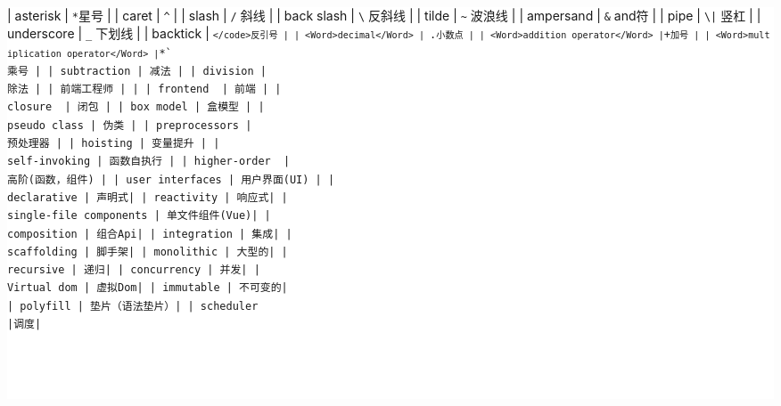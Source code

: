 | <Word>asterisk</Word> | `*`星号 |
| <Word>caret</Word> | `^` |
| <Word>slash</word> | `/` 斜线 |
| <Word>back slash</Word> | `\` 反斜线 |
| <Word>tilde</Word> | `~` 波浪线 |
| <Word>ampersand</Word> | `&` and符 |
| <Word>pipe</Word> | `\|` 竖杠 |
| <Word>underscore</Word> | `_` 下划线 |
| <Word>backtick</Word> | <code>`</code>反引号 |
| <Word>decimal</Word> | `.` 小数点 |
| <Word>addition operator</Word> | `+` 加号 |
| <Word>multiplication operator</Word> | `*` 乘号 |
| <Word>subtraction</Word> |  减法 |
| <Word>division</Word> |  除法 |
| 前端工程师 |   |
| <Word>frontend </Word> | 前端 |
| <Word>closure </Word> | 闭包 |
| <Word>box model</Word> |  盒模型 |
| <Word>pseudo class</Word> |  伪类 |
| <Word>preprocessors</Word> |  预处理器 |
| <Word>hoisting</Word> |  变量提升 |
| <Word>self-invoking</Word> | 函数自执行 |
| <Word>higher-order </Word> | 高阶(函数，组件) |
| <Word>user interfaces</Word> | 用户界面(UI) |
| <Word>declarative</Word> | 声明式|
| <Word>reactivity</Word> | 响应式|
| <Word>single-file components</Word> | 单文件组件(Vue)|
| <Word>composition</Word> | 组合Api|
| <Word>integration</Word> | 集成|
| <Word>scaffolding</Word> | 脚手架|
| <Word>monolithic</Word> | 大型的|
| <Word>recursive</Word> | 递归|
| <Word>concurrency</Word> | 并发|
| <Word>Virtual dom</Word> | 虚拟Dom|
| <Word>immutable</Word> | 不可变的|
| <Word>polyfill</Word> | 垫片（语法垫片）|
| <Word>scheduler</Word> |调度|